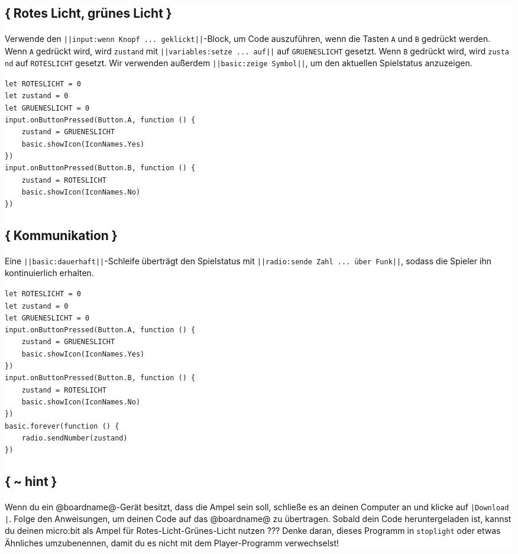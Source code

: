 ## { Rotes Licht, grünes Licht }
 
Verwende den ``||input:wenn Knopf ... geklickt||``-Block, um Code auszuführen, wenn die Tasten ``A`` und ``B`` gedrückt werden. Wenn ``A`` gedrückt wird, wird ``zustand`` mit ``||variables:setze ... auf||``  auf  ``GRUENESLICHT`` gesetzt. Wenn ``B`` gedrückt wird, wird ``zustand`` auf ``ROTESLICHT`` gesetzt. Wir verwenden außerdem ``||basic:zeige Symbol||``, um den aktuellen Spielstatus anzuzeigen.
 
```blocks
let ROTESLICHT = 0
let zustand = 0
let GRUENESLICHT = 0
input.onButtonPressed(Button.A, function () {
    zustand = GRUENESLICHT
    basic.showIcon(IconNames.Yes)
})
input.onButtonPressed(Button.B, function () {
    zustand = ROTESLICHT
    basic.showIcon(IconNames.No)
})
```
 
## { Kommunikation }
 
Eine ``||basic:dauerhaft||``-Schleife überträgt den Spielstatus mit ``||radio:sende Zahl ... über Funk||``, sodass die Spieler ihn kontinuierlich erhalten.
 
```blocks
let ROTESLICHT = 0
let zustand = 0
let GRUENESLICHT = 0
input.onButtonPressed(Button.A, function () {
    zustand = GRUENESLICHT
    basic.showIcon(IconNames.Yes)
})
input.onButtonPressed(Button.B, function () {
    zustand = ROTESLICHT
    basic.showIcon(IconNames.No)
})
basic.forever(function () {
    radio.sendNumber(zustand)
})
```
 
## { ~ hint }
 
Wenn du ein @boardname@-Gerät besitzt, dass die Ampel sein soll, schließe es an deinen Computer an und klicke auf ``|Download|``. Folge den Anweisungen, um deinen Code auf das @boardname@ zu übertragen. Sobald dein Code heruntergeladen ist, kannst du deinen micro:bit als Ampel für Rotes-Licht-Grünes-Licht nutzen
??? Denke daran, dieses Programm in ``stoplight`` oder etwas Ähnliches umzubenennen, damit du es nicht mit dem Player-Programm verwechselst!
 
